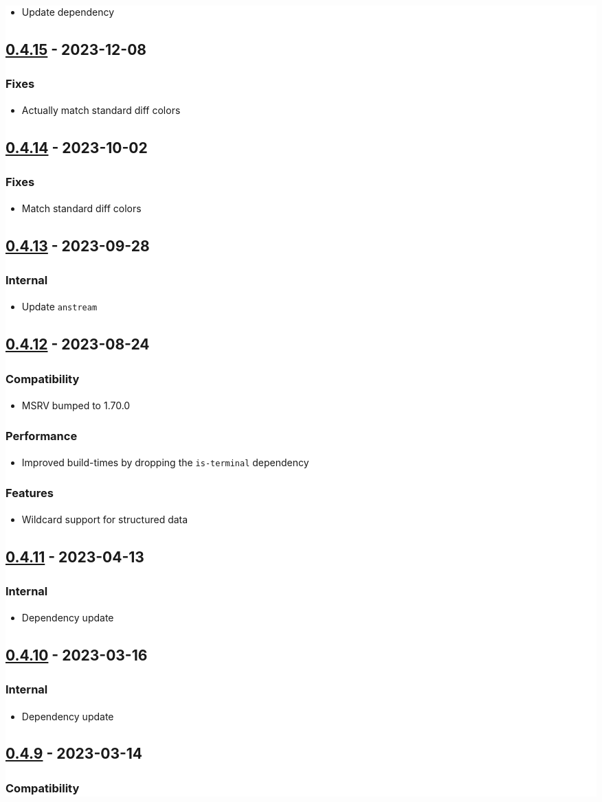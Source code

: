 - Update dependency

## [0.4.15] - 2023-12-08

### Fixes

- Actually match standard diff colors

## [0.4.14] - 2023-10-02

### Fixes

- Match standard diff colors

## [0.4.13] - 2023-09-28

### Internal

- Update `anstream`

## [0.4.12] - 2023-08-24

### Compatibility

- MSRV bumped to 1.70.0

### Performance

- Improved build-times by dropping the `is-terminal` dependency

### Features

- Wildcard support for structured data

## [0.4.11] - 2023-04-13

### Internal

- Dependency update

## [0.4.10] - 2023-03-16

### Internal

- Dependency update

## [0.4.9] - 2023-03-14

### Compatibility


[Unreleased]: https://github.com/assert-rs/trycmd/compare/snapbox-v0.6.4...HEAD
[0.6.4]: https://github.com/assert-rs/trycmd/compare/snapbox-v0.6.3...snapbox-v0.6.4
[0.6.3]: https://github.com/assert-rs/trycmd/compare/snapbox-v0.6.2...snapbox-v0.6.3
[0.6.2]: https://github.com/assert-rs/trycmd/compare/snapbox-v0.6.1...snapbox-v0.6.2
[0.6.1]: https://github.com/assert-rs/trycmd/compare/snapbox-v0.6.0...snapbox-v0.6.1
[0.6.0]: https://github.com/assert-rs/trycmd/compare/snapbox-v0.5.14...snapbox-v0.6.0
[0.5.14]: https://github.com/assert-rs/trycmd/compare/snapbox-v0.5.13...snapbox-v0.5.14
[0.5.13]: https://github.com/assert-rs/trycmd/compare/snapbox-v0.5.12...snapbox-v0.5.13
[0.5.12]: https://github.com/assert-rs/trycmd/compare/snapbox-v0.5.11...snapbox-v0.5.12
[0.5.11]: https://github.com/assert-rs/trycmd/compare/snapbox-v0.5.10...snapbox-v0.5.11
[0.5.10]: https://github.com/assert-rs/trycmd/compare/snapbox-v0.5.9...snapbox-v0.5.10
[0.5.9]: https://github.com/assert-rs/trycmd/compare/snapbox-v0.5.8...snapbox-v0.5.9
[0.5.8]: https://github.com/assert-rs/trycmd/compare/snapbox-v0.5.7...snapbox-v0.5.8
[0.5.7]: https://github.com/assert-rs/trycmd/compare/snapbox-v0.5.6...snapbox-v0.5.7
[0.5.6]: https://github.com/assert-rs/trycmd/compare/snapbox-v0.5.5...snapbox-v0.5.6
[0.5.5]: https://github.com/assert-rs/trycmd/compare/snapbox-v0.5.4...snapbox-v0.5.5
[0.5.4]: https://github.com/assert-rs/trycmd/compare/snapbox-v0.5.3...snapbox-v0.5.4
[0.5.3]: https://github.com/assert-rs/trycmd/compare/snapbox-v0.5.2...snapbox-v0.5.3
[0.5.2]: https://github.com/assert-rs/trycmd/compare/snapbox-v0.5.1...snapbox-v0.5.2
[0.5.1]: https://github.com/assert-rs/trycmd/compare/snapbox-v0.5.0...snapbox-v0.5.1
[0.5.0]: https://github.com/assert-rs/trycmd/compare/snapbox-v0.4.17...snapbox-v0.5.0
[0.4.17]: https://github.com/assert-rs/trycmd/compare/snapbox-v0.4.16...snapbox-v0.4.17
[0.4.16]: https://github.com/assert-rs/trycmd/compare/snapbox-v0.4.15...snapbox-v0.4.16
[0.4.15]: https://github.com/assert-rs/trycmd/compare/snapbox-v0.4.14...snapbox-v0.4.15
[0.4.14]: https://github.com/assert-rs/trycmd/compare/snapbox-v0.4.13...snapbox-v0.4.14
[0.4.13]: https://github.com/assert-rs/trycmd/compare/snapbox-v0.4.12...snapbox-v0.4.13
[0.4.12]: https://github.com/assert-rs/trycmd/compare/snapbox-v0.4.11...snapbox-v0.4.12
[0.4.11]: https://github.com/assert-rs/trycmd/compare/snapbox-v0.4.10...snapbox-v0.4.11
[0.4.10]: https://github.com/assert-rs/trycmd/compare/snapbox-v0.4.9...snapbox-v0.4.10
[0.4.9]: https://github.com/assert-rs/trycmd/compare/snapbox-v0.4.8...snapbox-v0.4.9
[0.4.8]: https://github.com/assert-rs/trycmd/compare/snapbox-v0.4.7...snapbox-v0.4.8
[0.4.7]: https://github.com/assert-rs/trycmd/compare/snapbox-v0.4.6...snapbox-v0.4.7
[0.4.6]: https://github.com/assert-rs/trycmd/compare/snapbox-v0.4.5...snapbox-v0.4.6
[0.4.5]: https://github.com/assert-rs/trycmd/compare/snapbox-v0.4.4...snapbox-v0.4.5
[0.4.4]: https://github.com/assert-rs/trycmd/compare/snapbox-v0.4.3...snapbox-v0.4.4
[0.4.3]: https://github.com/assert-rs/trycmd/compare/snapbox-v0.4.2...snapbox-v0.4.3
[0.4.2]: https://github.com/assert-rs/trycmd/compare/snapbox-v0.4.1...snapbox-v0.4.2
[0.4.1]: https://github.com/assert-rs/trycmd/compare/snapbox-v0.4.0...snapbox-v0.4.1
[0.4.0]: https://github.com/assert-rs/trycmd/compare/snapbox-v0.3.3...snapbox-v0.4.0
[0.3.3]: https://github.com/assert-rs/trycmd/compare/snapbox-v0.3.2...snapbox-v0.3.3
[0.3.2]: https://github.com/assert-rs/trycmd/compare/snapbox-v0.3.1...snapbox-v0.3.2
[0.3.1]: https://github.com/assert-rs/trycmd/compare/snapbox-v0.3.0...snapbox-v0.3.1
[0.3.0]: https://github.com/assert-rs/trycmd/compare/snapbox-v0.2.10...snapbox-v0.3.0
[0.2.10]: https://github.com/assert-rs/trycmd/compare/snapbox-v0.2.9...snapbox-v0.2.10
[0.2.9]: https://github.com/assert-rs/trycmd/compare/snapbox-v0.2.8...snapbox-v0.2.9
[0.2.8]: https://github.com/assert-rs/trycmd/compare/snapbox-v0.2.7...snapbox-v0.2.8
[0.2.7]: https://github.com/assert-rs/trycmd/compare/snapbox-v0.2.6...snapbox-v0.2.7
[0.2.6]: https://github.com/assert-rs/trycmd/compare/snapbox-v0.2.5...snapbox-v0.2.6
[0.2.5]: https://github.com/assert-rs/trycmd/compare/snapbox-v0.2.4...snapbox-v0.2.5
[0.2.4]: https://github.com/assert-rs/trycmd/compare/snapbox-v0.2.3...snapbox-v0.2.4
[0.2.3]: https://github.com/assert-rs/trycmd/compare/snapbox-v0.2.2...snapbox-v0.2.3
[0.2.2]: https://github.com/assert-rs/trycmd/compare/snapbox-v0.2.1...snapbox-v0.2.2
[0.2.1]: https://github.com/assert-rs/trycmd/compare/snapbox-v0.2.0...snapbox-v0.2.1
[0.2.0]: https://github.com/assert-rs/trycmd/compare/72729043c3570a7447c311f498e163d844d49d99...snapbox-v0.2.0
[0.1.2]: https://github.com/assert-rs/fs_snapshot/compare/v0.1.1...v0.1.2
[0.1.1]: https://github.com/assert-rs/fs_snapshot/compare/v0.1.0...v0.1.1
[0.1.0]: https://github.com/assert-rs/fs_snapshot/compare/111b5143c55922f2f7a2b7791840a899f35ad5ba...v0.1.0